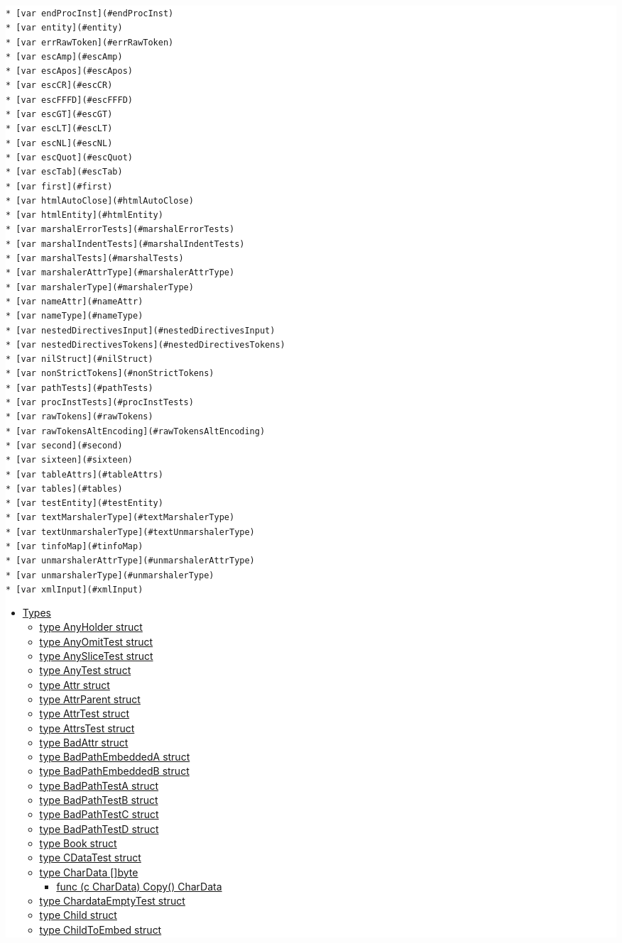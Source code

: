     * [var endProcInst](#endProcInst)
    * [var entity](#entity)
    * [var errRawToken](#errRawToken)
    * [var escAmp](#escAmp)
    * [var escApos](#escApos)
    * [var escCR](#escCR)
    * [var escFFFD](#escFFFD)
    * [var escGT](#escGT)
    * [var escLT](#escLT)
    * [var escNL](#escNL)
    * [var escQuot](#escQuot)
    * [var escTab](#escTab)
    * [var first](#first)
    * [var htmlAutoClose](#htmlAutoClose)
    * [var htmlEntity](#htmlEntity)
    * [var marshalErrorTests](#marshalErrorTests)
    * [var marshalIndentTests](#marshalIndentTests)
    * [var marshalTests](#marshalTests)
    * [var marshalerAttrType](#marshalerAttrType)
    * [var marshalerType](#marshalerType)
    * [var nameAttr](#nameAttr)
    * [var nameType](#nameType)
    * [var nestedDirectivesInput](#nestedDirectivesInput)
    * [var nestedDirectivesTokens](#nestedDirectivesTokens)
    * [var nilStruct](#nilStruct)
    * [var nonStrictTokens](#nonStrictTokens)
    * [var pathTests](#pathTests)
    * [var procInstTests](#procInstTests)
    * [var rawTokens](#rawTokens)
    * [var rawTokensAltEncoding](#rawTokensAltEncoding)
    * [var second](#second)
    * [var sixteen](#sixteen)
    * [var tableAttrs](#tableAttrs)
    * [var tables](#tables)
    * [var testEntity](#testEntity)
    * [var textMarshalerType](#textMarshalerType)
    * [var textUnmarshalerType](#textUnmarshalerType)
    * [var tinfoMap](#tinfoMap)
    * [var unmarshalerAttrType](#unmarshalerAttrType)
    * [var unmarshalerType](#unmarshalerType)
    * [var xmlInput](#xmlInput)
* [Types](#type)
    * [type AnyHolder struct](#AnyHolder)
    * [type AnyOmitTest struct](#AnyOmitTest)
    * [type AnySliceTest struct](#AnySliceTest)
    * [type AnyTest struct](#AnyTest)
    * [type Attr struct](#Attr)
    * [type AttrParent struct](#AttrParent)
    * [type AttrTest struct](#AttrTest)
    * [type AttrsTest struct](#AttrsTest)
    * [type BadAttr struct](#BadAttr)
    * [type BadPathEmbeddedA struct](#BadPathEmbeddedA)
    * [type BadPathEmbeddedB struct](#BadPathEmbeddedB)
    * [type BadPathTestA struct](#BadPathTestA)
    * [type BadPathTestB struct](#BadPathTestB)
    * [type BadPathTestC struct](#BadPathTestC)
    * [type BadPathTestD struct](#BadPathTestD)
    * [type Book struct](#Book)
    * [type CDataTest struct](#CDataTest)
    * [type CharData []byte](#CharData)
        * [func (c CharData) Copy() CharData](#CharData.Copy)
    * [type ChardataEmptyTest struct](#ChardataEmptyTest)
    * [type Child struct](#Child)
    * [type ChildToEmbed struct](#ChildToEmbed)